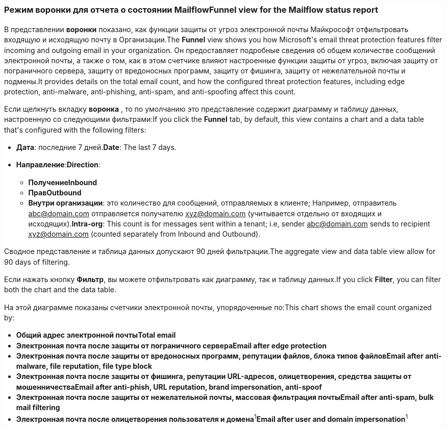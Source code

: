 ### <a name="funnel-view-for-the-mailflow-status-report"></a><span data-ttu-id="0ea6d-280">Режим воронки для отчета о состоянии Mailflow</span><span class="sxs-lookup"><span data-stu-id="0ea6d-280">Funnel view for the Mailflow status report</span></span>

<span data-ttu-id="0ea6d-281">В представлении **воронки** показано, как функции защиты от угроз электронной почты Майкрософт отфильтровать входящую и исходящую почту в Организации.</span><span class="sxs-lookup"><span data-stu-id="0ea6d-281">The **Funnel** view shows you how Microsoft's email threat protection features filter incoming and outgoing email in your organization.</span></span> <span data-ttu-id="0ea6d-282">Он предоставляет подробные сведения об общем количестве сообщений электронной почты, а также о том, как в этом счетчике влияют настроенные функции защиты от угроз, включая защиту от пограничного сервера, защиту от вредоносных программ, защиту от фишинга, защиту от нежелательной почты и подмены.</span><span class="sxs-lookup"><span data-stu-id="0ea6d-282">It provides details on the total email count, and how the configured threat protection features, including edge protection, anti-malware, anti-phishing, anti-spam, and anti-spoofing affect this count.</span></span>

<span data-ttu-id="0ea6d-283">Если щелкнуть вкладку **воронка** , то по умолчанию это представление содержит диаграмму и таблицу данных, настроенную со следующими фильтрами:</span><span class="sxs-lookup"><span data-stu-id="0ea6d-283">If you click the **Funnel** tab, by default, this view contains a chart and a data table that's configured with the following filters:</span></span>

- <span data-ttu-id="0ea6d-284">**Дата**: последние 7 дней.</span><span class="sxs-lookup"><span data-stu-id="0ea6d-284">**Date**: The last 7 days.</span></span>

- <span data-ttu-id="0ea6d-285">**Направление**:</span><span class="sxs-lookup"><span data-stu-id="0ea6d-285">**Direction**:</span></span>

  - <span data-ttu-id="0ea6d-286">**Получение**</span><span class="sxs-lookup"><span data-stu-id="0ea6d-286">**Inbound**</span></span>
  - <span data-ttu-id="0ea6d-287">**Прав**</span><span class="sxs-lookup"><span data-stu-id="0ea6d-287">**Outbound**</span></span>
  - <span data-ttu-id="0ea6d-288">**Внутри организации**: это количество для сообщений, отправляемых в клиенте; Например, отправитель abc@domain.com отправляется получателю xyz@domain.com (учитывается отдельно от входящих и исходящих).</span><span class="sxs-lookup"><span data-stu-id="0ea6d-288">**Intra-org**: This count is for messages sent within a tenant; i.e, sender abc@domain.com sends to recipient xyz@domain.com (counted separately from Inbound and Outbound).</span></span>

<span data-ttu-id="0ea6d-289">Сводное представление и таблица данных допускают 90 дней фильтрации.</span><span class="sxs-lookup"><span data-stu-id="0ea6d-289">The aggregate view and data table view allow for 90 days of filtering.</span></span>

<span data-ttu-id="0ea6d-290">Если нажать кнопку **Фильтр**, вы можете отфильтровать как диаграмму, так и таблицу данных.</span><span class="sxs-lookup"><span data-stu-id="0ea6d-290">If you click **Filter**, you can filter both the chart and the data table.</span></span>

<span data-ttu-id="0ea6d-291">На этой диаграмме показаны счетчики электронной почты, упорядоченные по:</span><span class="sxs-lookup"><span data-stu-id="0ea6d-291">This chart shows the email count organized by:</span></span>

- <span data-ttu-id="0ea6d-292">**Общий адрес электронной почты**</span><span class="sxs-lookup"><span data-stu-id="0ea6d-292">**Total email**</span></span>
- <span data-ttu-id="0ea6d-293">**Электронная почта после защиты от пограничного сервера**</span><span class="sxs-lookup"><span data-stu-id="0ea6d-293">**Email after edge protection**</span></span>
- <span data-ttu-id="0ea6d-294">**Электронная почта после защиты от вредоносных программ, репутации файлов, блока типов файлов**</span><span class="sxs-lookup"><span data-stu-id="0ea6d-294">**Email after anti-malware, file reputation, file type block**</span></span>
- <span data-ttu-id="0ea6d-295">**Электронная почта после защиты от фишинга, репутации URL-адресов, олицетворения, средства защиты от мошенничества**</span><span class="sxs-lookup"><span data-stu-id="0ea6d-295">**Email after anti-phish, URL reputation, brand impersonation, anti-spoof**</span></span>
- <span data-ttu-id="0ea6d-296">**Электронная почта после защиты от нежелательной почты, массовая фильтрация почты**</span><span class="sxs-lookup"><span data-stu-id="0ea6d-296">**Email after anti-spam, bulk mail filtering**</span></span>
- <span data-ttu-id="0ea6d-297">**Электронная почта после олицетворения пользователя и домена**<sup>1</sup></span><span class="sxs-lookup"><span data-stu-id="0ea6d-297">**Email after user and domain impersonation**<sup>1</sup></span></span>